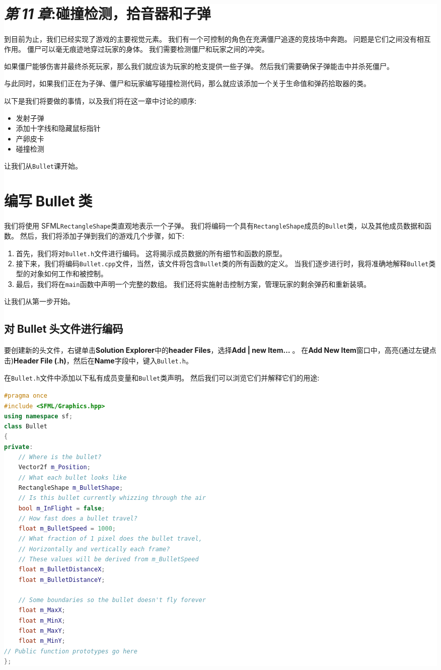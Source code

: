 # *第 11 章*:碰撞检测，拾音器和子弹

到目前为止，我们已经实现了游戏的主要视觉元素。 我们有一个可控制的角色在充满僵尸追逐的竞技场中奔跑。 问题是它们之间没有相互作用。 僵尸可以毫无痕迹地穿过玩家的身体。 我们需要检测僵尸和玩家之间的冲突。

如果僵尸能够伤害并最终杀死玩家，那么我们就应该为玩家的枪支提供一些子弹。 然后我们需要确保子弹能击中并杀死僵尸。

与此同时，如果我们正在为子弹、僵尸和玩家编写碰撞检测代码，那么就应该添加一个关于生命值和弹药拾取器的类。

以下是我们将要做的事情，以及我们将在这一章中讨论的顺序:

*   发射子弹
*   添加十字线和隐藏鼠标指针
*   产卵皮卡
*   碰撞检测

让我们从`Bullet`课开始。

# 编写 Bullet 类

我们将使用 SFML`RectangleShape`类直观地表示一个子弹。 我们将编码一个具有`RectangleShape`成员的`Bullet`类，以及其他成员数据和函数。 然后，我们将添加子弹到我们的游戏几个步骤，如下:

1.  首先，我们将对`Bullet.h`文件进行编码。 这将揭示成员数据的所有细节和函数的原型。
2.  接下来，我们将编码`Bullet.cpp`文件，当然，该文件将包含`Bullet`类的所有函数的定义。 当我们逐步进行时，我将准确地解释`Bullet`类型的对象如何工作和被控制。
3.  最后，我们将在`main`函数中声明一个完整的数组。 我们还将实施射击控制方案，管理玩家的剩余弹药和重新装填。

让我们从第一步开始。

## 对 Bullet 头文件进行编码

要创建新的头文件，右键单击**Solution Explorer**中的**header Files**，选择**Add | new Item…** 。 在**Add New Item**窗口中，高亮(通过左键点击)**Header File (.h)**，然后在**Name**字段中，键入`Bullet.h`。

在`Bullet.h`文件中添加以下私有成员变量和`Bullet`类声明。 然后我们可以浏览它们并解释它们的用途:

```cpp
#pragma once
#include <SFML/Graphics.hpp>
using namespace sf;
class Bullet
{
private:
    // Where is the bullet?
    Vector2f m_Position;
    // What each bullet looks like
    RectangleShape m_BulletShape;
    // Is this bullet currently whizzing through the air
    bool m_InFlight = false;
    // How fast does a bullet travel?
    float m_BulletSpeed = 1000;
    // What fraction of 1 pixel does the bullet travel, 
    // Horizontally and vertically each frame?
    // These values will be derived from m_BulletSpeed
    float m_BulletDistanceX;
    float m_BulletDistanceY;

    // Some boundaries so the bullet doesn't fly forever
    float m_MaxX;
    float m_MinX;
    float m_MaxY;
    float m_MinY;
// Public function prototypes go here
};
```
